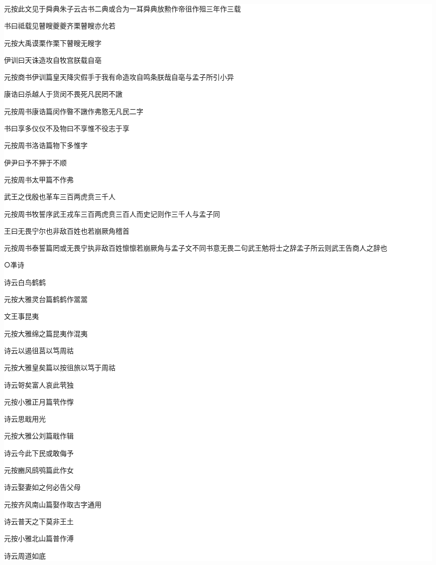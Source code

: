 元按此文见于舜典朱子云古书二典或合为一耳舜典放勲作帝徂作殂三年作三载  

书曰祗载见瞽瞍夔夔齐栗瞽瞍亦允若  

元按大禹谟栗作栗下瞽瞍无瞍字  

伊训曰天诛造攻自牧宫朕载自亳  

元按商书伊训篇皇天降灾假手于我有命造攻自鸣条朕哉自亳与孟子所引小异  

康诰曰杀越人于货闵不畏死凡民罔不譈  

元按周书康诰篇闵作暋不譈作弗憝无凡民二字  

书曰享多仪仪不及物曰不享惟不役志于享  

元按周书洛诰篇物下多惟字  

伊尹曰予不狎于不顺  

元按周书太甲篇不作弗  

武王之伐殷也革车三百两虎贲三千人  

元按周书牧誓序武王戎车三百两虎贲三百人而史记则作三千人与孟子同  

王曰无畏宁尔也非敌百姓也若崩厥角稽首  

元按周书泰誓篇罔或无畏宁执非敌百姓懔懔若崩厥角与孟子文不同书意无畏二句武王勉将士之辞孟子所云则武王告商人之辞也  

○凖诗  

诗云白鸟鹤鹤  

元按大雅灵台篇鹤鹤作翯翯  

文王事昆夷  

元按大雅绵之篇昆夷作混夷  

诗云以遏徂莒以笃周祜  

元按大雅皇矣篇以按徂旅以笃于周祜  

诗云哿矣富人哀此茕独  

元按小雅正月篇茕作惸  

诗云思戢用光  

元按大雅公刘篇戢作辑  

诗云今此下民或敢侮予  

元按豳风鸱鸮篇此作女  

诗云娶妻如之何必告父母  

元按齐风南山篇娶作取古字通用  

诗云普天之下莫非王土  

元按小雅北山篇普作溥  

诗云周道如底  
